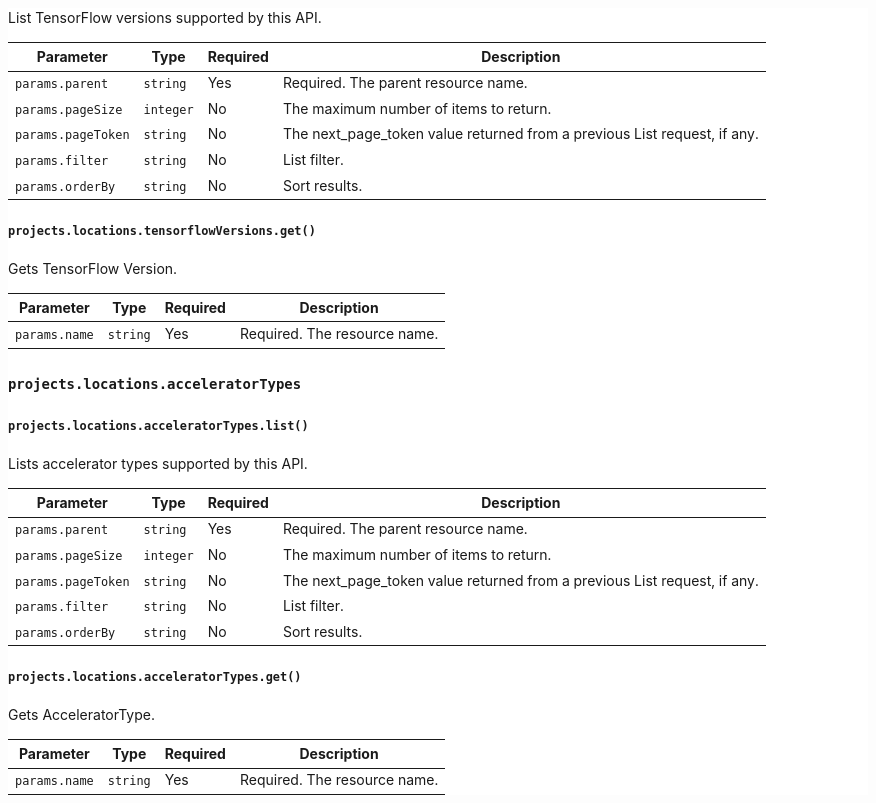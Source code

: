 List TensorFlow versions supported by this API.

| Parameter | Type | Required | Description |
|---|---|---|---|
| `params.parent` | `string` | Yes | Required. The parent resource name. |
| `params.pageSize` | `integer` | No | The maximum number of items to return. |
| `params.pageToken` | `string` | No | The next_page_token value returned from a previous List request, if any. |
| `params.filter` | `string` | No | List filter. |
| `params.orderBy` | `string` | No | Sort results. |

#### `projects.locations.tensorflowVersions.get()`

Gets TensorFlow Version.

| Parameter | Type | Required | Description |
|---|---|---|---|
| `params.name` | `string` | Yes | Required. The resource name. |

### `projects.locations.acceleratorTypes`

#### `projects.locations.acceleratorTypes.list()`

Lists accelerator types supported by this API.

| Parameter | Type | Required | Description |
|---|---|---|---|
| `params.parent` | `string` | Yes | Required. The parent resource name. |
| `params.pageSize` | `integer` | No | The maximum number of items to return. |
| `params.pageToken` | `string` | No | The next_page_token value returned from a previous List request, if any. |
| `params.filter` | `string` | No | List filter. |
| `params.orderBy` | `string` | No | Sort results. |

#### `projects.locations.acceleratorTypes.get()`

Gets AcceleratorType.

| Parameter | Type | Required | Description |
|---|---|---|---|
| `params.name` | `string` | Yes | Required. The resource name. |
